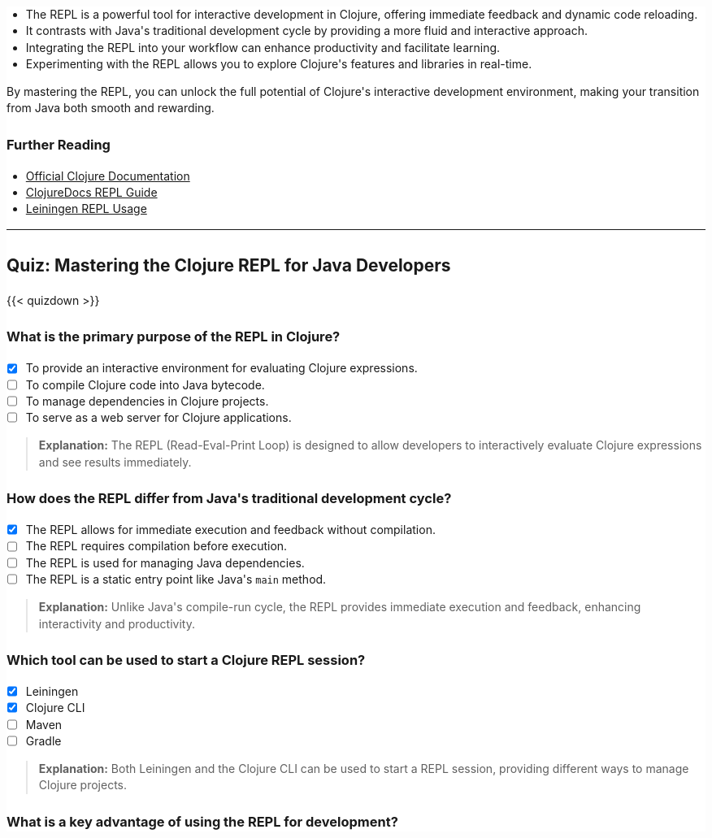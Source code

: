 - The REPL is a powerful tool for interactive development in Clojure, offering immediate feedback and dynamic code reloading.
- It contrasts with Java's traditional development cycle by providing a more fluid and interactive approach.
- Integrating the REPL into your workflow can enhance productivity and facilitate learning.
- Experimenting with the REPL allows you to explore Clojure's features and libraries in real-time.

By mastering the REPL, you can unlock the full potential of Clojure's interactive development environment, making your transition from Java both smooth and rewarding.

### Further Reading

- [Official Clojure Documentation](https://clojure.org/reference/repl_and_main)
- [ClojureDocs REPL Guide](https://clojuredocs.org/quickref#repl)
- [Leiningen REPL Usage](https://leiningen.org/#repl)

---

## Quiz: Mastering the Clojure REPL for Java Developers

{{< quizdown >}}

### What is the primary purpose of the REPL in Clojure?

- [x] To provide an interactive environment for evaluating Clojure expressions.
- [ ] To compile Clojure code into Java bytecode.
- [ ] To manage dependencies in Clojure projects.
- [ ] To serve as a web server for Clojure applications.

> **Explanation:** The REPL (Read-Eval-Print Loop) is designed to allow developers to interactively evaluate Clojure expressions and see results immediately.

### How does the REPL differ from Java's traditional development cycle?

- [x] The REPL allows for immediate execution and feedback without compilation.
- [ ] The REPL requires compilation before execution.
- [ ] The REPL is used for managing Java dependencies.
- [ ] The REPL is a static entry point like Java's `main` method.

> **Explanation:** Unlike Java's compile-run cycle, the REPL provides immediate execution and feedback, enhancing interactivity and productivity.

### Which tool can be used to start a Clojure REPL session?

- [x] Leiningen
- [x] Clojure CLI
- [ ] Maven
- [ ] Gradle

> **Explanation:** Both Leiningen and the Clojure CLI can be used to start a REPL session, providing different ways to manage Clojure projects.

### What is a key advantage of using the REPL for development?

